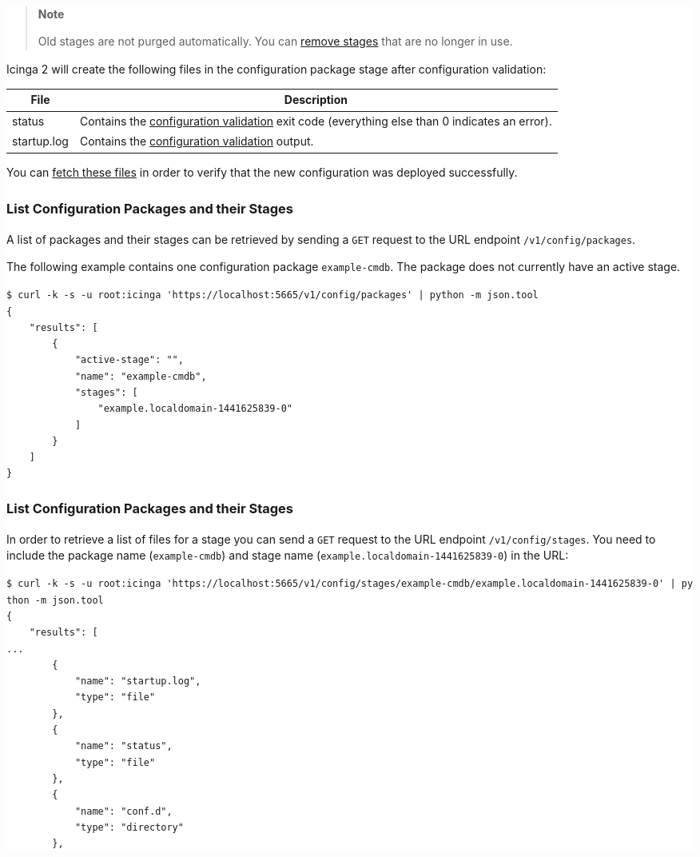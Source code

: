 > **Note**
>
> Old stages are not purged automatically. You can [remove stages](9-icinga2-api.md#) that are no longer in use.

Icinga 2 will create the following files in the configuration package
stage after configuration validation:

  File        | Description
  ------------|--------------
  status      | Contains the [configuration validation](8-cli-commands.md#config-validation) exit code (everything else than 0 indicates an error).
  startup.log | Contains the [configuration validation](8-cli-commands.md#config-validation) output.

You can [fetch these files](9-icinga2-api.md#icinga2-api-config-management-fetch-config-package-stage-files)
in order to verify that the new configuration was deployed successfully.


### <a id="icinga2-api-config-management-list-config-packages"></a> List Configuration Packages and their Stages

A list of packages and their stages can be retrieved by sending a `GET` request to the URL endpoint `/v1/config/packages`.

The following example contains one configuration package `example-cmdb`. The package does not currently
have an active stage.

    $ curl -k -s -u root:icinga 'https://localhost:5665/v1/config/packages' | python -m json.tool
    {
        "results": [
            {
                "active-stage": "",
                "name": "example-cmdb",
                "stages": [
                    "example.localdomain-1441625839-0"
                ]
            }
        ]
    }


### <a id="icinga2-api-config-management-list-config-package-stage-files"></a> List Configuration Packages and their Stages

In order to retrieve a list of files for a stage you can send a `GET` request to
the URL endpoint `/v1/config/stages`. You need to include
the package name (`example-cmdb`) and stage name (`example.localdomain-1441625839-0`) in the URL:

    $ curl -k -s -u root:icinga 'https://localhost:5665/v1/config/stages/example-cmdb/example.localdomain-1441625839-0' | python -m json.tool
    {
        "results": [
    ...
            {
                "name": "startup.log",
                "type": "file"
            },
            {
                "name": "status",
                "type": "file"
            },
            {
                "name": "conf.d",
                "type": "directory"
            },